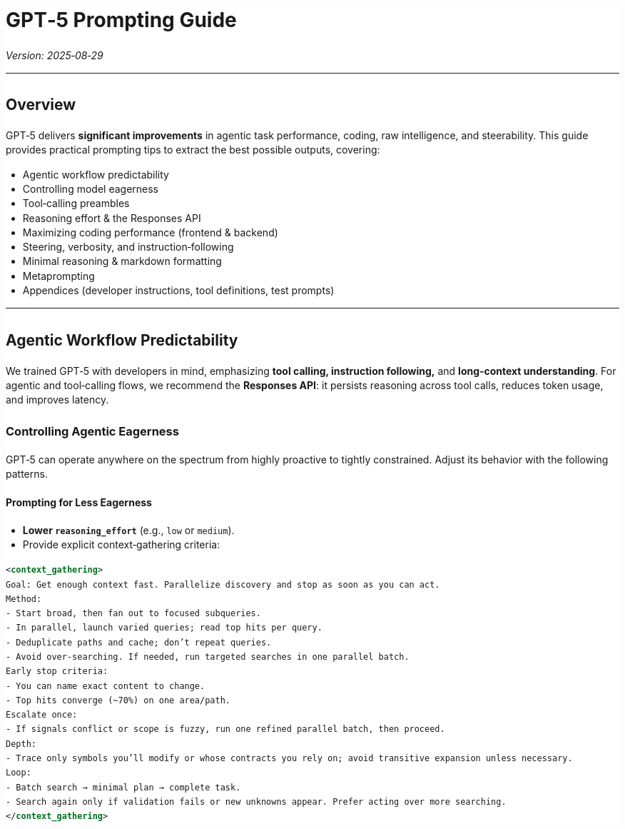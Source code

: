 
# GPT‑5 Prompting Guide

*Version: 2025‑08‑29*  

---

## Overview

GPT‑5 delivers **significant improvements** in agentic task performance, coding, raw intelligence, and steerability. This guide provides practical prompting tips to extract the best possible outputs, covering:

- Agentic workflow predictability  
- Controlling model eagerness  
- Tool‑calling preambles  
- Reasoning effort & the Responses API  
- Maximizing coding performance (frontend & backend)  
- Steering, verbosity, and instruction‑following  
- Minimal reasoning & markdown formatting  
- Metaprompting  
- Appendices (developer instructions, tool definitions, test prompts)

---

## Agentic Workflow Predictability

We trained GPT‑5 with developers in mind, emphasizing **tool calling, instruction following,** and **long‑context understanding**. For agentic and tool‑calling flows, we recommend the **Responses API**: it persists reasoning across tool calls, reduces token usage, and improves latency.

### Controlling Agentic Eagerness

GPT‑5 can operate anywhere on the spectrum from highly proactive to tightly constrained. Adjust its behavior with the following patterns.

#### Prompting for Less Eagerness

- **Lower `reasoning_effort`** (e.g., `low` or `medium`).
- Provide explicit context‑gathering criteria:

```xml
<context_gathering>
Goal: Get enough context fast. Parallelize discovery and stop as soon as you can act.
Method:
- Start broad, then fan out to focused subqueries.
- In parallel, launch varied queries; read top hits per query.
- Deduplicate paths and cache; don’t repeat queries.
- Avoid over‑searching. If needed, run targeted searches in one parallel batch.
Early stop criteria:
- You can name exact content to change.
- Top hits converge (~70%) on one area/path.
Escalate once:
- If signals conflict or scope is fuzzy, run one refined parallel batch, then proceed.
Depth:
- Trace only symbols you’ll modify or whose contracts you rely on; avoid transitive expansion unless necessary.
Loop:
- Batch search → minimal plan → complete task.
- Search again only if validation fails or new unknowns appear. Prefer acting over more searching.
</context_gathering>
```
